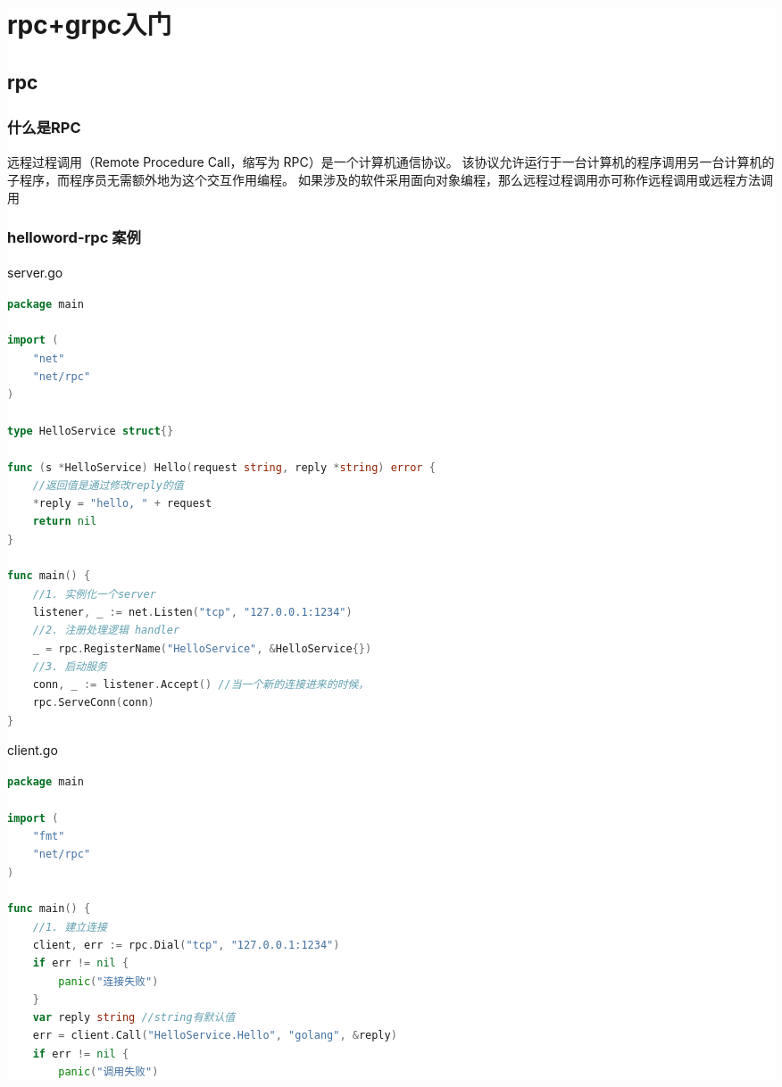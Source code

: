 # rpc+grpc入门

## rpc

### 什么是RPC

远程过程调用（Remote Procedure Call，缩写为 RPC）是一个计算机通信协议。 该协议允许运行于一台计算机的程序调用另一台计算机的子程序，而程序员无需额外地为这个交互作用编程。 如果涉及的软件采用面向对象编程，那么远程过程调用亦可称作远程调用或远程方法调用



### helloword-rpc 案例

server.go

```go
package main

import (
	"net"
	"net/rpc"
)

type HelloService struct{}

func (s *HelloService) Hello(request string, reply *string) error {
	//返回值是通过修改reply的值
	*reply = "hello, " + request
	return nil
}

func main() {
	//1. 实例化一个server
	listener, _ := net.Listen("tcp", "127.0.0.1:1234")
	//2. 注册处理逻辑 handler
	_ = rpc.RegisterName("HelloService", &HelloService{})
	//3. 启动服务
	conn, _ := listener.Accept() //当一个新的连接进来的时候，
	rpc.ServeConn(conn)
}

```



client.go

```go
package main

import (
	"fmt"
	"net/rpc"
)

func main() {
	//1. 建立连接
	client, err := rpc.Dial("tcp", "127.0.0.1:1234")
	if err != nil {
		panic("连接失败")
	}
	var reply string //string有默认值
	err = client.Call("HelloService.Hello", "golang", &reply)
	if err != nil {
		panic("调用失败")
```